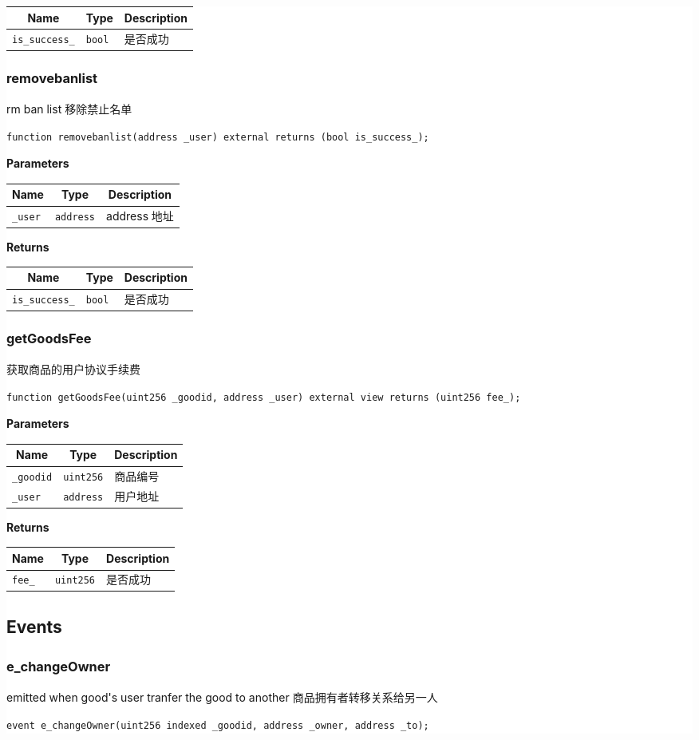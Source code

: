 |Name|Type|Description|
|----|----|-----------|
|`is_success_`|`bool`|是否成功|


### removebanlist

rm ban list  移除禁止名单


```solidity
function removebanlist(address _user) external returns (bool is_success_);
```
**Parameters**

|Name|Type|Description|
|----|----|-----------|
|`_user`|`address`| address 地址|

**Returns**

|Name|Type|Description|
|----|----|-----------|
|`is_success_`|`bool`|是否成功|


### getGoodsFee

获取商品的用户协议手续费


```solidity
function getGoodsFee(uint256 _goodid, address _user) external view returns (uint256 fee_);
```
**Parameters**

|Name|Type|Description|
|----|----|-----------|
|`_goodid`|`uint256`|  商品编号|
|`_user`|`address`|  用户地址|

**Returns**

|Name|Type|Description|
|----|----|-----------|
|`fee_`|`uint256`|是否成功|


## Events
### e_changeOwner
emitted when good's user tranfer the good to another 商品拥有者转移关系给另一人


```solidity
event e_changeOwner(uint256 indexed _goodid, address _owner, address _to);
```
